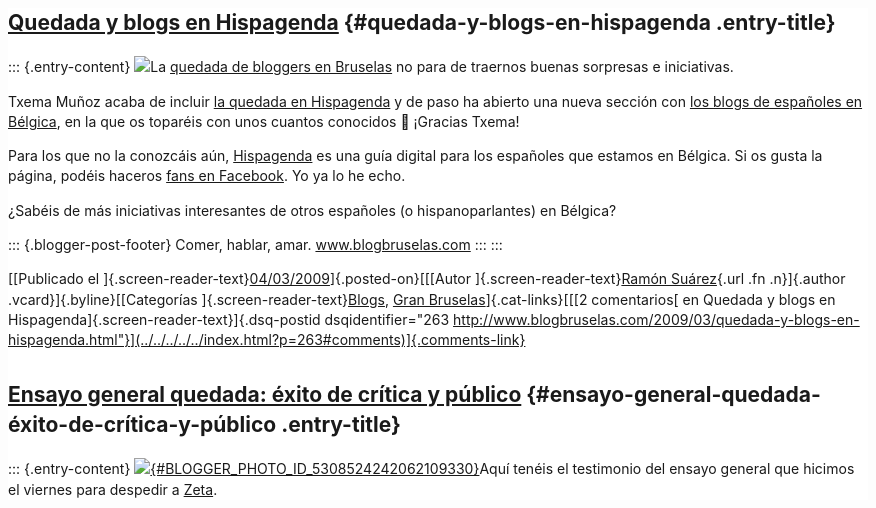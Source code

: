[Quedada y blogs en Hispagenda](../../../../../index.html?p=263) {#quedada-y-blogs-en-hispagenda .entry-title}
----------------------------------------------------------------

::: {.entry-content}
![](http://www.hispagenda.com/componentes-plantillas/imagenes-paginas/hispagenda-anuncio-2.gif)La
[quedada de bloggers en
Bruselas](http://comerhablaramar.blogspot.com/2009/02/gran-quedada-bloggera-en-bruselas.html)
no para de traernos buenas sorpresas e iniciativas.

Txema Muñoz acaba de incluir [la quedada en
Hispagenda](http://www.hispagenda.com/agenda/2009/2009-03.html#blogs) y
de paso ha abierto una nueva sección con [los blogs de españoles en
Bélgica](http://www.hispagenda.net/modules/xdirectory/viewcat.php?op=&cid=103),
en la que os toparéis con unos cuantos conocidos 🙂 ¡Gracias Txema!

Para los que no la conozcáis aún,
[Hispagenda](http://www.hispagenda.net/) es una guía digital para los
españoles que estamos en Bélgica. Si os gusta la página, podéis haceros
[fans en
Facebook](http://www.facebook.com/home.php?#/group.php?sid=8734435f719eb2446ec509deb06d8e10&gid=51102628868).
Yo ya lo he echo.

¿Sabéis de más iniciativas interesantes de otros españoles (o
hispanoparlantes) en Bélgica?

::: {.blogger-post-footer}
Comer, hablar, amar. www.blogbruselas.com
:::
:::

[[Publicado el
]{.screen-reader-text}[04/03/2009](../../../../../index.html?p=263)]{.posted-on}[[[Autor
]{.screen-reader-text}[Ramón
Suárez](../../../../2010/04/30/index.html?author=2){.url .fn
.n}]{.author .vcard}]{.byline}[[Categorías
]{.screen-reader-text}[Blogs](../../index.html), [Gran
Bruselas](../../../gran-bruselas/index.html)]{.cat-links}[[[2
comentarios[ en Quedada y blogs en
Hispagenda]{.screen-reader-text}]{.dsq-postid
dsqidentifier="263 http://www.blogbruselas.com/2009/03/quedada-y-blogs-en-hispagenda.html"}](../../../../../index.html?p=263#comments)]{.comments-link}

[Ensayo general quedada: éxito de crítica y público](../../../../../index.html?p=260) {#ensayo-general-quedada-éxito-de-crítica-y-público .entry-title}
-------------------------------------------------------------------------------------

::: {.entry-content}
[![](http://3.bp.blogspot.com/_m9ESRqvSnjc/SauqrCGpapI/AAAAAAAACBA/EDq3fVXMEEY/s400/ensayo-quedada-bruselas-gilipollas-quiero-volar.JPG){#BLOGGER_PHOTO_ID_5308524242062109330}](http://3.bp.blogspot.com/_m9ESRqvSnjc/SauqrCGpapI/AAAAAAAACBA/EDq3fVXMEEY/s1600-h/ensayo-quedada-bruselas-gilipollas-quiero-volar.JPG)Aquí
tenéis el testimonio del ensayo general que hicimos el viernes para
despedir a [Zeta](http://zugaldia.wordpress.com/).
